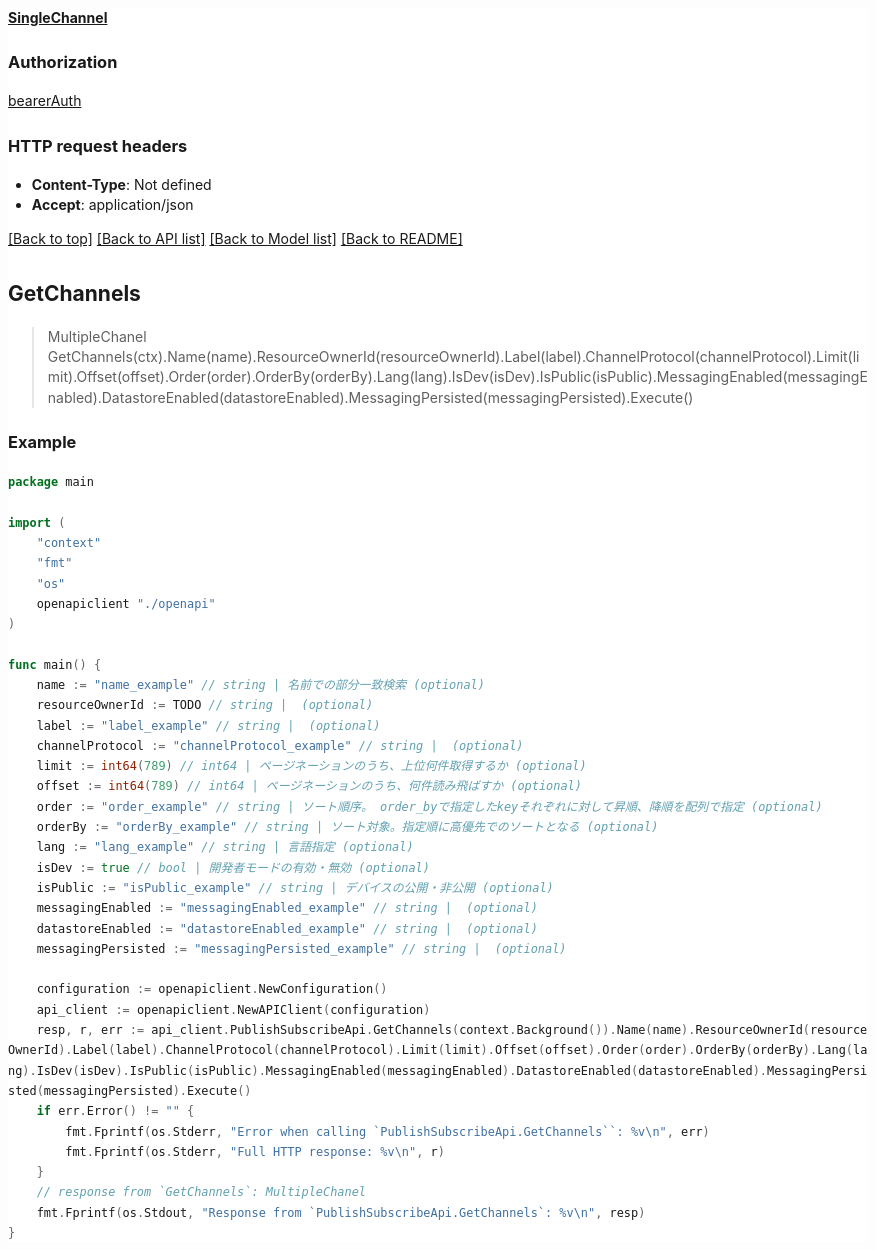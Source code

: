 [**SingleChannel**](SingleChannel.md)

### Authorization

[bearerAuth](../README.md#bearerAuth)

### HTTP request headers

- **Content-Type**: Not defined
- **Accept**: application/json

[[Back to top]](#) [[Back to API list]](../README.md#documentation-for-api-endpoints)
[[Back to Model list]](../README.md#documentation-for-models)
[[Back to README]](../README.md)


## GetChannels

> MultipleChanel GetChannels(ctx).Name(name).ResourceOwnerId(resourceOwnerId).Label(label).ChannelProtocol(channelProtocol).Limit(limit).Offset(offset).Order(order).OrderBy(orderBy).Lang(lang).IsDev(isDev).IsPublic(isPublic).MessagingEnabled(messagingEnabled).DatastoreEnabled(datastoreEnabled).MessagingPersisted(messagingPersisted).Execute()



### Example

```go
package main

import (
    "context"
    "fmt"
    "os"
    openapiclient "./openapi"
)

func main() {
    name := "name_example" // string | 名前での部分一致検索 (optional)
    resourceOwnerId := TODO // string |  (optional)
    label := "label_example" // string |  (optional)
    channelProtocol := "channelProtocol_example" // string |  (optional)
    limit := int64(789) // int64 | ページネーションのうち、上位何件取得するか (optional)
    offset := int64(789) // int64 | ページネーションのうち、何件読み飛ばすか (optional)
    order := "order_example" // string | ソート順序。 order_byで指定したkeyそれぞれに対して昇順、降順を配列で指定 (optional)
    orderBy := "orderBy_example" // string | ソート対象。指定順に高優先でのソートとなる (optional)
    lang := "lang_example" // string | 言語指定 (optional)
    isDev := true // bool | 開発者モードの有効・無効 (optional)
    isPublic := "isPublic_example" // string | デバイスの公開・非公開 (optional)
    messagingEnabled := "messagingEnabled_example" // string |  (optional)
    datastoreEnabled := "datastoreEnabled_example" // string |  (optional)
    messagingPersisted := "messagingPersisted_example" // string |  (optional)

    configuration := openapiclient.NewConfiguration()
    api_client := openapiclient.NewAPIClient(configuration)
    resp, r, err := api_client.PublishSubscribeApi.GetChannels(context.Background()).Name(name).ResourceOwnerId(resourceOwnerId).Label(label).ChannelProtocol(channelProtocol).Limit(limit).Offset(offset).Order(order).OrderBy(orderBy).Lang(lang).IsDev(isDev).IsPublic(isPublic).MessagingEnabled(messagingEnabled).DatastoreEnabled(datastoreEnabled).MessagingPersisted(messagingPersisted).Execute()
    if err.Error() != "" {
        fmt.Fprintf(os.Stderr, "Error when calling `PublishSubscribeApi.GetChannels``: %v\n", err)
        fmt.Fprintf(os.Stderr, "Full HTTP response: %v\n", r)
    }
    // response from `GetChannels`: MultipleChanel
    fmt.Fprintf(os.Stdout, "Response from `PublishSubscribeApi.GetChannels`: %v\n", resp)
}
```